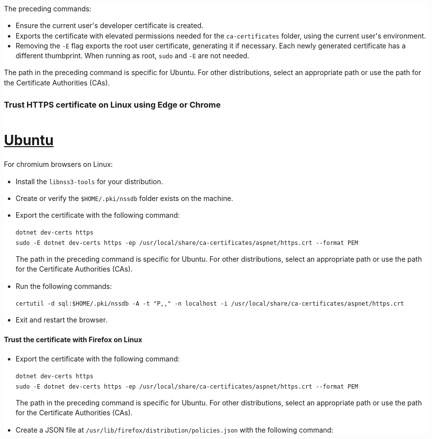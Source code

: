 The preceding commands:

* Ensure the current user's developer certificate is created.
* Exports the certificate with elevated permissions needed for the `ca-certificates` folder, using the current user's environment.
* Removing the `-E`  flag exports the root user certificate, generating it if necessary. Each newly generated certificate has a different thumbprint. When running as root, `sudo`  and  `-E` are not needed.

The path in the preceding command is specific for Ubuntu. For other distributions, select an appropriate path or use the path for the Certificate Authorities (CAs).

<a name="ssl-linux"></a>

### Trust HTTPS certificate on Linux using Edge or Chrome

# [Ubuntu](#tab/linux-ubuntu)

For chromium browsers on Linux:

* Install the `libnss3-tools` for your distribution.
* Create or verify the `$HOME/.pki/nssdb` folder exists on the machine.
* Export the certificate with the following command:

   ```cli
   dotnet dev-certs https
   sudo -E dotnet dev-certs https -ep /usr/local/share/ca-certificates/aspnet/https.crt --format PEM
   ```

   The path in the preceding command is specific for Ubuntu. For other distributions, select an appropriate path or use the path for the Certificate Authorities (CAs).

* Run the following commands:

   ```cli
   certutil -d sql:$HOME/.pki/nssdb -A -t "P,," -n localhost -i /usr/local/share/ca-certificates/aspnet/https.crt
   ```

* Exit and restart the browser.

<a name="trust-ff-linux8"></a>

#### Trust the certificate with Firefox on Linux

* Export the certificate with the following command:

  ```vstscli
  dotnet dev-certs https
  sudo -E dotnet dev-certs https -ep /usr/local/share/ca-certificates/aspnet/https.crt --format PEM
  ```

  The path in the preceding command is specific for Ubuntu. For other distributions, select an appropriate path or use the path for the Certificate Authorities (CAs).

* Create a JSON file at `/usr/lib/firefox/distribution/policies.json` with the following command:
